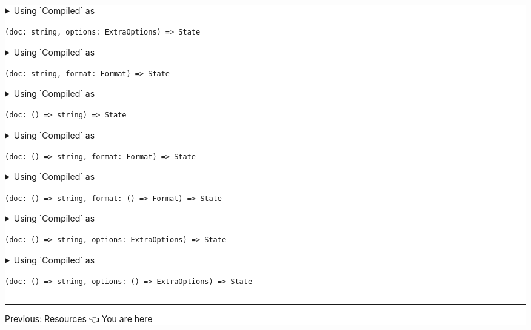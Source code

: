 </summary></details>


<details><summary>  Using `Compiled` as

`(doc: string, options: ExtraOptions) => State`

</summary></details>


<details><summary>  Using `Compiled` as

`(doc: string, format: Format) => State`

</summary></details>



<details><summary>  Using `Compiled` as

`(doc: () => string) => State`

</summary></details>


<details><summary>  Using `Compiled` as

`(doc: () => string, format: Format) => State`

</summary></details>

<details><summary>  Using `Compiled` as

`(doc: () => string, format: () => Format) => State`

</summary></details>

<details><summary>  Using `Compiled` as

`(doc: () => string, options: ExtraOptions) => State`

</summary></details>


<details><summary>  Using `Compiled` as

`(doc: () => string, options: () => ExtraOptions) => State`

</summary></details>


-----------------------------



Previous: [Resources](./resources.md) 👈 You are here
